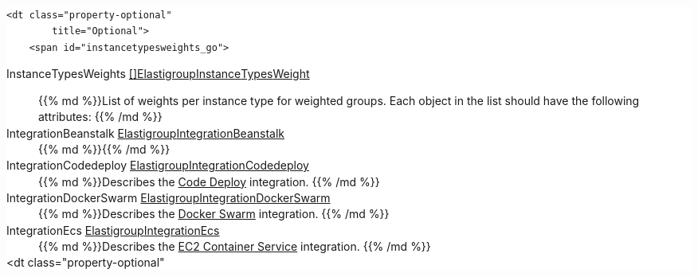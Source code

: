     <dt class="property-optional"
            title="Optional">
        <span id="instancetypesweights_go">
<a href="#instancetypesweights_go" style="color: inherit; text-decoration: inherit;">Instance<wbr>Types<wbr>Weights</a>
</span>
        <span class="property-indicator"></span>
        <span class="property-type"><a href="#elastigroupinstancetypesweight">[]Elastigroup<wbr>Instance<wbr>Types<wbr>Weight</a></span>
    </dt>
    <dd>{{% md %}}List of weights per instance type for weighted groups. Each object in the list should have the following attributes:
{{% /md %}}</dd>
    <dt class="property-optional"
            title="Optional">
        <span id="integrationbeanstalk_go">
<a href="#integrationbeanstalk_go" style="color: inherit; text-decoration: inherit;">Integration<wbr>Beanstalk</a>
</span>
        <span class="property-indicator"></span>
        <span class="property-type"><a href="#elastigroupintegrationbeanstalk">Elastigroup<wbr>Integration<wbr>Beanstalk</a></span>
    </dt>
    <dd>{{% md %}}{{% /md %}}</dd>
    <dt class="property-optional"
            title="Optional">
        <span id="integrationcodedeploy_go">
<a href="#integrationcodedeploy_go" style="color: inherit; text-decoration: inherit;">Integration<wbr>Codedeploy</a>
</span>
        <span class="property-indicator"></span>
        <span class="property-type"><a href="#elastigroupintegrationcodedeploy">Elastigroup<wbr>Integration<wbr>Codedeploy</a></span>
    </dt>
    <dd>{{% md %}}Describes the [Code Deploy](https://aws.amazon.com/documentation/codedeploy/?id=docs_gateway) integration.
{{% /md %}}</dd>
    <dt class="property-optional"
            title="Optional">
        <span id="integrationdockerswarm_go">
<a href="#integrationdockerswarm_go" style="color: inherit; text-decoration: inherit;">Integration<wbr>Docker<wbr>Swarm</a>
</span>
        <span class="property-indicator"></span>
        <span class="property-type"><a href="#elastigroupintegrationdockerswarm">Elastigroup<wbr>Integration<wbr>Docker<wbr>Swarm</a></span>
    </dt>
    <dd>{{% md %}}Describes the [Docker Swarm](https://api.spotinst.com/integration-docs/elastigroup/container-management/docker-swarm/docker-swarm-integration/) integration.
{{% /md %}}</dd>
    <dt class="property-optional"
            title="Optional">
        <span id="integrationecs_go">
<a href="#integrationecs_go" style="color: inherit; text-decoration: inherit;">Integration<wbr>Ecs</a>
</span>
        <span class="property-indicator"></span>
        <span class="property-type"><a href="#elastigroupintegrationecs">Elastigroup<wbr>Integration<wbr>Ecs</a></span>
    </dt>
    <dd>{{% md %}}Describes the [EC2 Container Service](https://aws.amazon.com/documentation/ecs/?id=docs_gateway) integration.
{{% /md %}}</dd>
    <dt class="property-optional"
